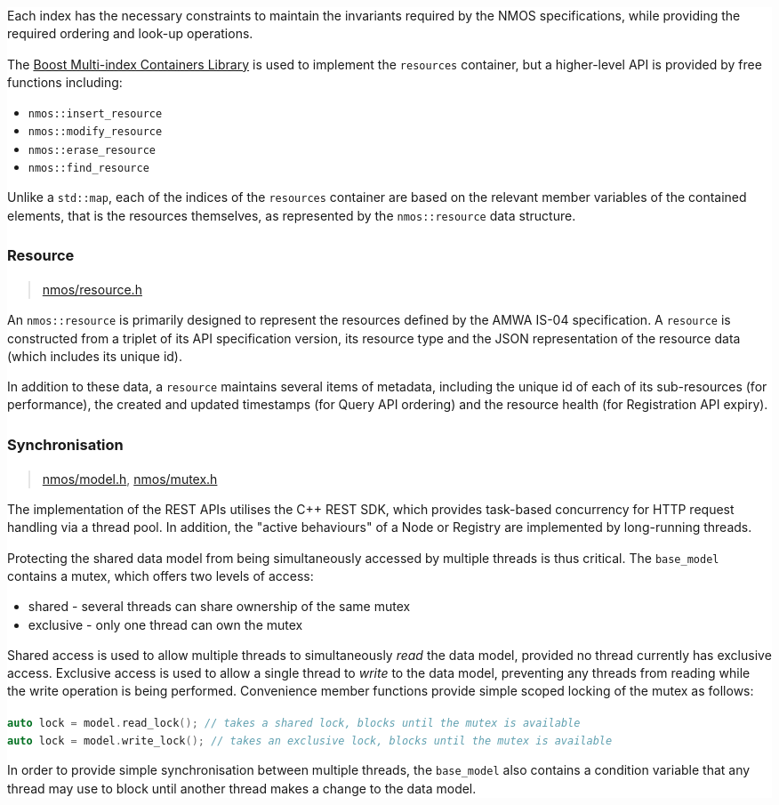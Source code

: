 Each index has the necessary constraints to maintain the invariants required by the NMOS specifications, while providing the required ordering and look-up operations.

The [Boost Multi-index Containers Library](https://www.boost.org/doc/libs/1_68_0/libs/multi_index/doc/index.html) is used to implement the ``resources`` container, but a higher-level API is provided by free functions including:

* ``nmos::insert_resource``
* ``nmos::modify_resource``
* ``nmos::erase_resource``
* ``nmos::find_resource``

Unlike a ``std::map``, each of the indices of the ``resources`` container are based on the relevant member variables of the contained elements, that is the resources themselves, as represented by the ``nmos::resource`` data structure.

### Resource

> [nmos/resource.h](../Development/nmos/resource.h)

An ``nmos::resource`` is primarily designed to represent the resources defined by the AMWA IS-04 specification.
A ``resource`` is constructed from a triplet of its API specification version, its resource type and the JSON representation of the resource data (which includes its unique id).

In addition to these data, a ``resource`` maintains several items of metadata, including the unique id of each of its sub-resources (for performance), the created and updated timestamps (for Query API ordering) and the resource health (for Registration API expiry).

### Synchronisation

> [nmos/model.h](../Development/nmos/model.h),
> [nmos/mutex.h](../Development/nmos/mutex.h)

The implementation of the REST APIs utilises the C++ REST SDK, which provides task-based concurrency for HTTP request handling via a thread pool.
In addition, the "active behaviours" of a Node or Registry are implemented by long-running threads.

Protecting the shared data model from being simultaneously accessed by multiple threads is thus critical. The ``base_model`` contains a mutex, which offers two levels of access:

* shared - several threads can share ownership of the same mutex
* exclusive - only one thread can own the mutex

Shared access is used to allow multiple threads to simultaneously _read_ the data model, provided no thread currently has exclusive access.
Exclusive access is used to allow a single thread to _write_ to the data model, preventing any threads from reading while the write operation is being performed.
Convenience member functions provide simple scoped locking of the mutex as follows:

```C++
auto lock = model.read_lock(); // takes a shared lock, blocks until the mutex is available
auto lock = model.write_lock(); // takes an exclusive lock, blocks until the mutex is available
```

In order to provide simple synchronisation between multiple threads, the ``base_model`` also contains a condition variable that any thread may use to block until another thread makes a change to the data model.
